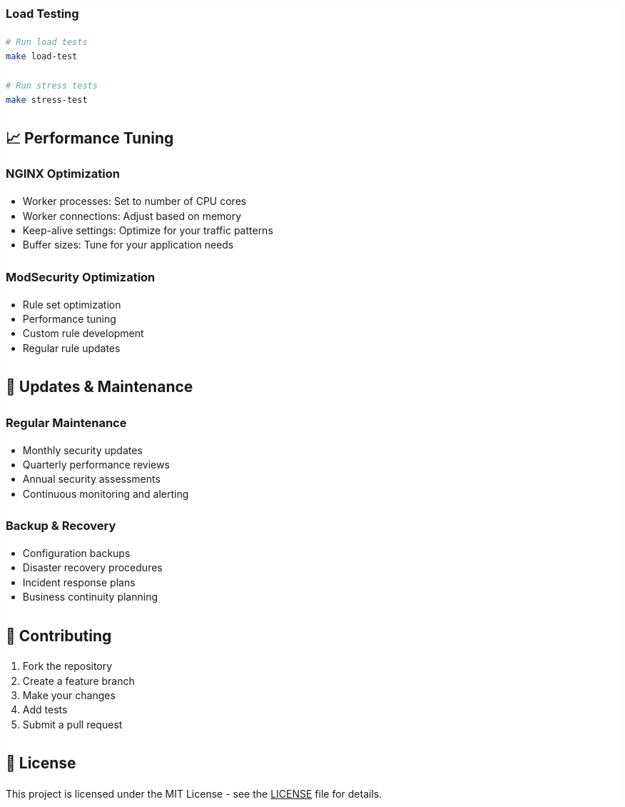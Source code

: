 ### Load Testing
```bash
# Run load tests
make load-test

# Run stress tests
make stress-test
```

## 📈 Performance Tuning

### NGINX Optimization
- Worker processes: Set to number of CPU cores
- Worker connections: Adjust based on memory
- Keep-alive settings: Optimize for your traffic patterns
- Buffer sizes: Tune for your application needs

### ModSecurity Optimization
- Rule set optimization
- Performance tuning
- Custom rule development
- Regular rule updates

## 🔄 Updates & Maintenance

### Regular Maintenance
- Monthly security updates
- Quarterly performance reviews
- Annual security assessments
- Continuous monitoring and alerting

### Backup & Recovery
- Configuration backups
- Disaster recovery procedures
- Incident response plans
- Business continuity planning

## 🤝 Contributing

1. Fork the repository
2. Create a feature branch
3. Make your changes
4. Add tests
5. Submit a pull request

## 📄 License

This project is licensed under the MIT License - see the [LICENSE](LICENSE) file for details.
